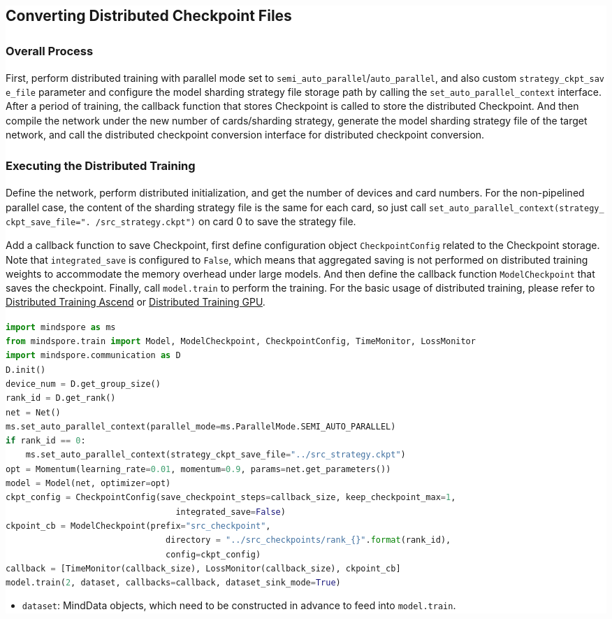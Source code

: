 ## Converting Distributed Checkpoint Files

### Overall Process

First, perform distributed training with parallel mode set to `semi_auto_parallel`/`auto_parallel`, and also custom `strategy_ckpt_save_file` parameter and configure the model sharding strategy file storage path by calling the `set_auto_parallel_context` interface.
After a period of training, the callback function that stores Checkpoint is called to store the distributed Checkpoint. And then compile the network under the new number of cards/sharding strategy, generate the model sharding strategy file of the target network, and call the distributed checkpoint conversion interface for distributed checkpoint conversion.

### Executing the Distributed Training

Define the network, perform distributed initialization, and get the number of devices and card numbers. For the non-pipelined parallel case, the content of the sharding strategy file is the same for each card, so just call `set_auto_parallel_context(strategy_ckpt_save_file=". /src_strategy.ckpt")` on card 0 to save the strategy file.

Add a callback function to save Checkpoint, first define configuration object `CheckpointConfig` related to the Checkpoint storage. Note that `integrated_save` is configured to `False`, which means that aggregated saving is not performed on distributed training weights to accommodate the memory overhead under large models.
And then define the callback function `ModelCheckpoint` that saves the checkpoint. Finally, call `model.train` to perform the training.
For the basic usage of distributed training, please refer to [Distributed Training Ascend](https://www.mindspore.cn/tutorials/experts/en/r2.1/parallel/train_ascend.html) or [Distributed Training GPU](https://www.mindspore.cn/tutorials/experts/en/r2.1/parallel/train_gpu.html).

```python
import mindspore as ms
from mindspore.train import Model, ModelCheckpoint, CheckpointConfig, TimeMonitor, LossMonitor
import mindspore.communication as D
D.init()
device_num = D.get_group_size()
rank_id = D.get_rank()
net = Net()
ms.set_auto_parallel_context(parallel_mode=ms.ParallelMode.SEMI_AUTO_PARALLEL)
if rank_id == 0:
    ms.set_auto_parallel_context(strategy_ckpt_save_file="../src_strategy.ckpt")
opt = Momentum(learning_rate=0.01, momentum=0.9, params=net.get_parameters())
model = Model(net, optimizer=opt)
ckpt_config = CheckpointConfig(save_checkpoint_steps=callback_size, keep_checkpoint_max=1,
                                  integrated_save=False)
ckpoint_cb = ModelCheckpoint(prefix="src_checkpoint",
                                directory = "../src_checkpoints/rank_{}".format(rank_id),
                                config=ckpt_config)
callback = [TimeMonitor(callback_size), LossMonitor(callback_size), ckpoint_cb]
model.train(2, dataset, callbacks=callback, dataset_sink_mode=True)
```

- `dataset`: MindData objects, which need to be constructed in advance to feed into `model.train`.
